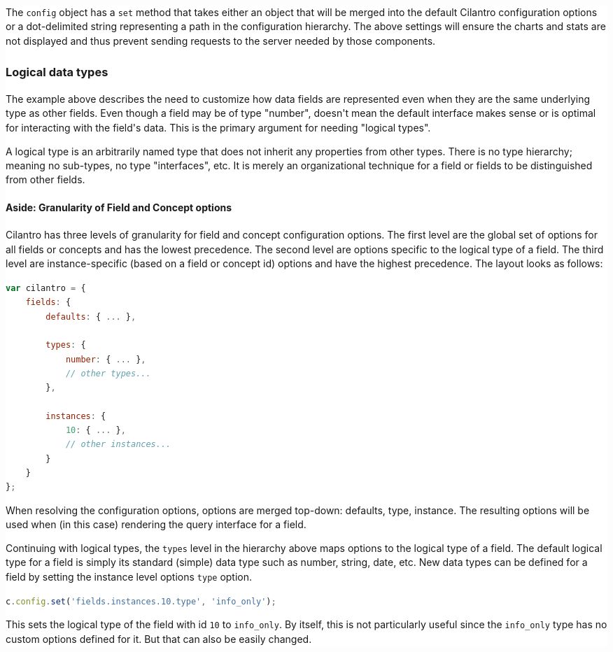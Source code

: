 The `config` object has a `set` method that takes either an object that will be merged into the default Cilantro configuration options or a dot-delimited string representing a path in the configuration hierarchy. The above settings will ensure the charts and stats are not displayed and thus prevent sending requests to the server needed by those components.

### Logical data types

The example above describes the need to customize how data fields are represented even when they are the same underlying type as other fields. Even though a field may be of type "number", doesn't mean the default interface makes sense or is optimal for interacting with the field's data. This is the primary argument for needing "logical types".

A logical type is an arbitrarily named type that does not inherit any properties from other types. There is no type hierarchy; meaning no sub-types, no type "interfaces", etc. It is merely an organizational technique for a field or fields to be distinguished from other fields.

#### Aside: Granularity of Field and Concept options

Cilantro has three levels of granularity for field and concept configuration options. The first level are the global set of options for all fields or concepts and has the lowest precedence. The second level are options specific to the logical type of a field. The third level are instance-specific (based on a field or concept id) options and have the highest precedence. The layout looks as follows:

```javascript
var cilantro = {
    fields: {
        defaults: { ... },

        types: {
            number: { ... },
            // other types...
        },

        instances: {
            10: { ... },
            // other instances...
        }
    }
};
```

When resolving the configuration options, options are merged top-down: defaults, type, instance. The resulting options will be used when (in this case) rendering the query interface for a field.

Continuing with logical types, the `types` level in the hierarchy above maps options to the logical type of a field. The default logical type for a field is simply its standard (simple) data type such as number, string, date, etc. New data types can be defined for a field by setting the instance level options `type` option.

```javascript
c.config.set('fields.instances.10.type', 'info_only');
```

This sets the logical type of the field with id `10` to `info_only`. By itself, this is not particularly useful since the `info_only` type has no custom options defined for it. But that can also be easily changed.
